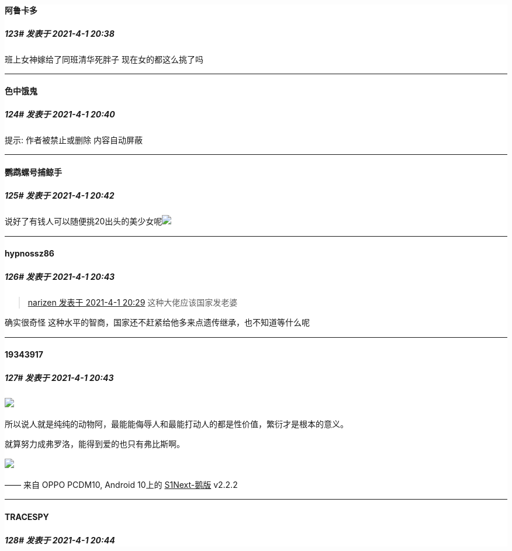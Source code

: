 ####  阿鲁卡多  
##### 123#       发表于 2021-4-1 20:38


班上女神嫁给了同班清华死胖子 现在女的都这么挑了吗


-----

####  色中饿鬼  
##### 124#       发表于 2021-4-1 20:40

提示: 作者被禁止或删除 内容自动屏蔽


-----

####  鹦鹉螺号捕鲸手  
##### 125#       发表于 2021-4-1 20:42


说好了有钱人可以随便挑20出头的美少女呢<img src="https://static.saraba1st.com/image/smiley/face2017/067.png" referrerpolicy="no-referrer">


-----

####  hypnossz86  
##### 126#       发表于 2021-4-1 20:43


<blockquote><a href="httphttps://bbs.saraba1st.com/2b/forum.php?mod=redirect&amp;goto=findpost&amp;pid=50803564&amp;ptid=1996309" target="_blank">narizen 发表于 2021-4-1 20:29</a>
这种大佬应该国家发老婆</blockquote>
确实很奇怪
这种水平的智商，国家还不赶紧给他多来点遗传继承，也不知道等什么呢


-----

####  19343917  
##### 127#       发表于 2021-4-1 20:43


<img src="https://static.saraba1st.com/image/smiley/face2017/039.png" referrerpolicy="no-referrer">

所以说人就是纯纯的动物阿，最能能侮辱人和最能打动人的都是性价值，繁衍才是根本的意义。

就算努力成弗罗洛，能得到爱的也只有弗比斯啊。

<img src="https://static.saraba1st.com/image/smiley/face2017/044.png" referrerpolicy="no-referrer">

—— 来自 OPPO PCDM10, Android 10上的 [S1Next-鹅版](https://github.com/ykrank/S1-Next/releases) v2.2.2


-----

####  TRACESPY  
##### 128#       发表于 2021-4-1 20:44
